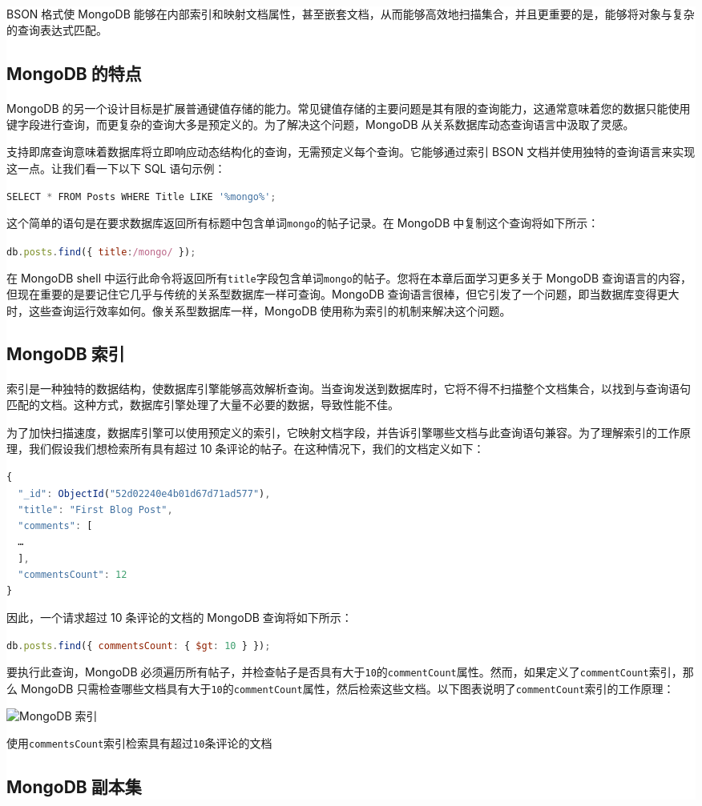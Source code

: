 BSON 格式使 MongoDB 能够在内部索引和映射文档属性，甚至嵌套文档，从而能够高效地扫描集合，并且更重要的是，能够将对象与复杂的查询表达式匹配。

## MongoDB 的特点

MongoDB 的另一个设计目标是扩展普通键值存储的能力。常见键值存储的主要问题是其有限的查询能力，这通常意味着您的数据只能使用键字段进行查询，而更复杂的查询大多是预定义的。为了解决这个问题，MongoDB 从关系数据库动态查询语言中汲取了灵感。

支持即席查询意味着数据库将立即响应动态结构化的查询，无需预定义每个查询。它能够通过索引 BSON 文档并使用独特的查询语言来实现这一点。让我们看一下以下 SQL 语句示例：

```js
SELECT * FROM Posts WHERE Title LIKE '%mongo%';

```

这个简单的语句是在要求数据库返回所有标题中包含单词`mongo`的帖子记录。在 MongoDB 中复制这个查询将如下所示：

```js
db.posts.find({ title:/mongo/ });

```

在 MongoDB shell 中运行此命令将返回所有`title`字段包含单词`mongo`的帖子。您将在本章后面学习更多关于 MongoDB 查询语言的内容，但现在重要的是要记住它几乎与传统的关系型数据库一样可查询。MongoDB 查询语言很棒，但它引发了一个问题，即当数据库变得更大时，这些查询运行效率如何。像关系型数据库一样，MongoDB 使用称为索引的机制来解决这个问题。

## MongoDB 索引

索引是一种独特的数据结构，使数据库引擎能够高效解析查询。当查询发送到数据库时，它将不得不扫描整个文档集合，以找到与查询语句匹配的文档。这种方式，数据库引擎处理了大量不必要的数据，导致性能不佳。

为了加快扫描速度，数据库引擎可以使用预定义的索引，它映射文档字段，并告诉引擎哪些文档与此查询语句兼容。为了理解索引的工作原理，我们假设我们想检索所有具有超过 10 条评论的帖子。在这种情况下，我们的文档定义如下：

```js
{
  "_id": ObjectId("52d02240e4b01d67d71ad577"),
  "title": "First Blog Post",
  "comments": [
  …
  ],
  "commentsCount": 12
}
```

因此，一个请求超过 10 条评论的文档的 MongoDB 查询将如下所示：

```js
db.posts.find({ commentsCount: { $gt: 10 } });

```

要执行此查询，MongoDB 必须遍历所有帖子，并检查帖子是否具有大于`10`的`commentCount`属性。然而，如果定义了`commentCount`索引，那么 MongoDB 只需检查哪些文档具有大于`10`的`commentCount`属性，然后检索这些文档。以下图表说明了`commentCount`索引的工作原理：

![MongoDB 索引](https://github.com/OpenDocCN/freelearn-node-zh/raw/master/docs/mean-webdev-2e/img/B05071_04_02.jpg)

使用`commentsCount`索引检索具有超过`10`条评论的文档

## MongoDB 副本集
